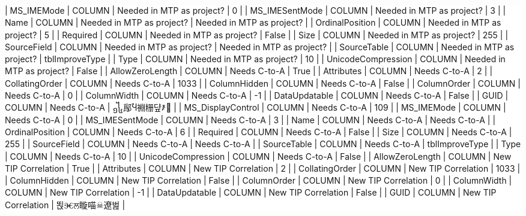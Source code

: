 | MS_IMEMode | COLUMN | Needed in MTP as project? | 0 |
| MS_IMESentMode | COLUMN | Needed in MTP as project? | 3 |
| Name | COLUMN | Needed in MTP as project? | Needed in MTP as project? |
| OrdinalPosition | COLUMN | Needed in MTP as project? | 5 |
| Required | COLUMN | Needed in MTP as project? | False |
| Size | COLUMN | Needed in MTP as project? | 255 |
| SourceField | COLUMN | Needed in MTP as project? | Needed in MTP as project? |
| SourceTable | COLUMN | Needed in MTP as project? | tblImproveType |
| Type | COLUMN | Needed in MTP as project? | 10 |
| UnicodeCompression | COLUMN | Needed in MTP as project? | False |
| AllowZeroLength | COLUMN | Needs C-to-A | True |
| Attributes | COLUMN | Needs C-to-A | 2 |
| CollatingOrder | COLUMN | Needs C-to-A | 1033 |
| ColumnHidden | COLUMN | Needs C-to-A | False |
| ColumnOrder | COLUMN | Needs C-to-A | 0 |
| ColumnWidth | COLUMN | Needs C-to-A | -1 |
| DataUpdatable | COLUMN | Needs C-to-A | False |
| GUID | COLUMN | Needs C-to-A | ᧾鄬Ⴏ䄗粣댶ꑆ |
| MS_DisplayControl | COLUMN | Needs C-to-A | 109 |
| MS_IMEMode | COLUMN | Needs C-to-A | 0 |
| MS_IMESentMode | COLUMN | Needs C-to-A | 3 |
| Name | COLUMN | Needs C-to-A | Needs C-to-A |
| OrdinalPosition | COLUMN | Needs C-to-A | 6 |
| Required | COLUMN | Needs C-to-A | False |
| Size | COLUMN | Needs C-to-A | 255 |
| SourceField | COLUMN | Needs C-to-A | Needs C-to-A |
| SourceTable | COLUMN | Needs C-to-A | tblImproveType |
| Type | COLUMN | Needs C-to-A | 10 |
| UnicodeCompression | COLUMN | Needs C-to-A | False |
| AllowZeroLength | COLUMN | New TIP Correlation | True |
| Attributes | COLUMN | New TIP Correlation | 2 |
| CollatingOrder | COLUMN | New TIP Correlation | 1033 |
| ColumnHidden | COLUMN | New TIP Correlation | False |
| ColumnOrder | COLUMN | New TIP Correlation | 0 |
| ColumnWidth | COLUMN | New TIP Correlation | -1 |
| DataUpdatable | COLUMN | New TIP Correlation | False |
| GUID | COLUMN | New TIP Correlation | 뙩Ⱗਲ䁢喵☠遼벒 |